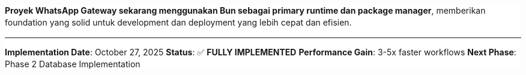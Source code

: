 **Proyek WhatsApp Gateway sekarang menggunakan Bun sebagai primary runtime dan package manager**, memberikan foundation yang solid untuk development dan deployment yang lebih cepat dan efisien.

---

**Implementation Date**: October 27, 2025
**Status**: ✅ **FULLY IMPLEMENTED**
**Performance Gain**: 3-5x faster workflows
**Next Phase**: Phase 2 Database Implementation